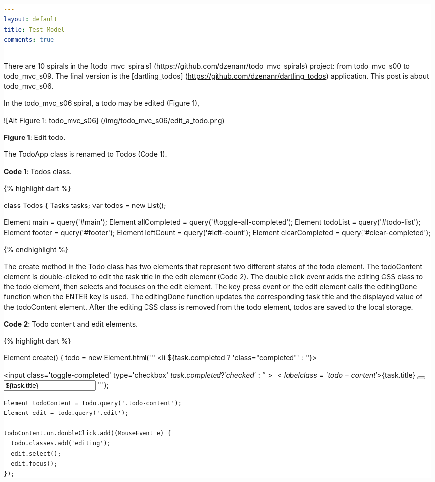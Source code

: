 ```yaml
---
layout: default
title: Test Model
comments: true
---
```


There are 10 spirals in the [todo_mvc_spirals] (https://github.com/dzenanr/todo_mvc_spirals) project: from todo_mvc_s00 to todo_mvc_s09. The final version is the [dartling_todos] (https://github.com/dzenanr/dartling_todos) application. This post is about todo_mvc_s06.

In the todo_mvc_s06 spiral, a todo may be edited (Figure 1),

![Alt Figure 1: todo_mvc_s06] (/img/todo_mvc_s06/edit_a_todo.png)

**Figure 1**: Edit todo.

The TodoApp class is renamed to Todos (Code 1). 

**Code 1**: Todos class.

{% highlight dart %}

class Todos {
  Tasks tasks;
  var todos = new List<Todo>();

  Element main = query('#main');
  Element allCompleted = query('#toggle-all-completed');
  Element todoList = query('#todo-list');
  Element footer = query('#footer');
  Element leftCount = query('#left-count');
  Element clearCompleted = query('#clear-completed');

{% endhighlight %}

The create method in the Todo class has two elements that represent two different states of the todo element. The todoContent element is double-clicked to edit the task title in the edit element (Code 2). The double click event adds the editing CSS class to the todo element, then selects and focuses on the edit element. The key press event on the edit element calls the editingDone function when the ENTER key is used. The editingDone function updates the corresponding task title and the displayed value of the todoContent element. After the editing CSS class is removed from the todo element, todos are saved to the local storage.

**Code 2**: Todo content and edit elements.

{% highlight dart %}

  Element create() {
    todo = new Element.html('''
      <li ${task.completed ? 'class="completed"' : ''}>
        <div class='view'>
          <input class='toggle-completed' type='checkbox' 
            ${task.completed ? 'checked' : ''}>
          <label class='todo-content'>${task.title}</label>
          <button class='remove'></button>
        </div>
        <input class='edit' value='${task.title}'>
      </li>
    ''');

    Element todoContent = todo.query('.todo-content');
    Element edit = todo.query('.edit');

    todoContent.on.doubleClick.add((MouseEvent e) {
      todo.classes.add('editing');
      edit.select();
      edit.focus();
    });